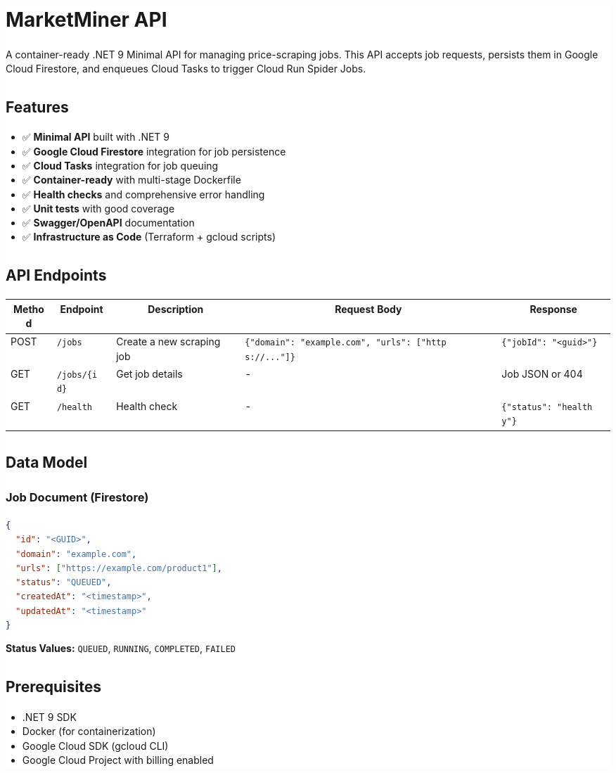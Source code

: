 # MarketMiner API

A container-ready .NET 9 Minimal API for managing price-scraping jobs. This API accepts job requests, persists them in Google Cloud Firestore, and enqueues Cloud Tasks to trigger Cloud Run Spider Jobs.

## Features

- ✅ **Minimal API** built with .NET 9
- ✅ **Google Cloud Firestore** integration for job persistence
- ✅ **Cloud Tasks** integration for job queuing
- ✅ **Container-ready** with multi-stage Dockerfile
- ✅ **Health checks** and comprehensive error handling
- ✅ **Unit tests** with good coverage
- ✅ **Swagger/OpenAPI** documentation
- ✅ **Infrastructure as Code** (Terraform + gcloud scripts)

## API Endpoints

| Method | Endpoint      | Description              | Request Body                                           | Response              |
|--------|---------------|--------------------------|-------------------------------------------------------|-----------------------|
| POST   | `/jobs`       | Create a new scraping job| `{"domain": "example.com", "urls": ["https://..."]}`  | `{"jobId": "<guid>"}` |
| GET    | `/jobs/{id}`  | Get job details          | -                                                     | Job JSON or 404       |
| GET    | `/health`     | Health check             | -                                                     | `{"status": "healthy"}` |

## Data Model

### Job Document (Firestore)
```json
{
  "id": "<GUID>",
  "domain": "example.com",
  "urls": ["https://example.com/product1"],
  "status": "QUEUED",
  "createdAt": "<timestamp>",
  "updatedAt": "<timestamp>"
}
```

**Status Values:** `QUEUED`, `RUNNING`, `COMPLETED`, `FAILED`

## Prerequisites

- .NET 9 SDK
- Docker (for containerization)
- Google Cloud SDK (gcloud CLI)
- Google Cloud Project with billing enabled

